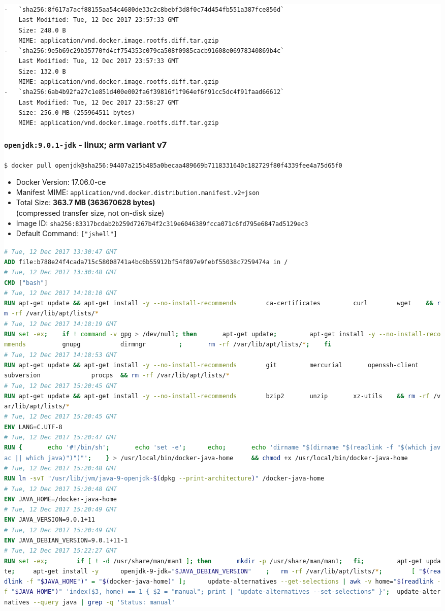 	-	`sha256:8f617a7acf88155aa54c4680de33c2c8bebf3d8f0c74d454fb551a387fce856d`  
		Last Modified: Tue, 12 Dec 2017 23:57:33 GMT  
		Size: 248.0 B  
		MIME: application/vnd.docker.image.rootfs.diff.tar.gzip
	-	`sha256:9e5b69c29b35770fd4cf754353c079ca508f0985cacb91608e06978340869b4c`  
		Last Modified: Tue, 12 Dec 2017 23:57:33 GMT  
		Size: 132.0 B  
		MIME: application/vnd.docker.image.rootfs.diff.tar.gzip
	-	`sha256:6ab4b92fa27c1e851d400e002fa6f39816f1f964ef6f91cc5dc4f91faad66612`  
		Last Modified: Tue, 12 Dec 2017 23:58:27 GMT  
		Size: 256.0 MB (255964511 bytes)  
		MIME: application/vnd.docker.image.rootfs.diff.tar.gzip

### `openjdk:9.0.1-jdk` - linux; arm variant v7

```console
$ docker pull openjdk@sha256:94407a215b485a0becaa489669b7118331640c182729f80f4339fee4a75d65f0
```

-	Docker Version: 17.06.0-ce
-	Manifest MIME: `application/vnd.docker.distribution.manifest.v2+json`
-	Total Size: **363.7 MB (363670628 bytes)**  
	(compressed transfer size, not on-disk size)
-	Image ID: `sha256:83317bcdab2b259d7267b4f2c319e6046389fcca071c6fd795e6847ad5129ec3`
-	Default Command: `["jshell"]`

```dockerfile
# Tue, 12 Dec 2017 13:30:47 GMT
ADD file:b788e24f4cada715c58008741a4bc6b55912bf54f897e9febf55038c7259474a in / 
# Tue, 12 Dec 2017 13:30:48 GMT
CMD ["bash"]
# Tue, 12 Dec 2017 14:18:10 GMT
RUN apt-get update && apt-get install -y --no-install-recommends 		ca-certificates 		curl 		wget 	&& rm -rf /var/lib/apt/lists/*
# Tue, 12 Dec 2017 14:18:19 GMT
RUN set -ex; 	if ! command -v gpg > /dev/null; then 		apt-get update; 		apt-get install -y --no-install-recommends 			gnupg 			dirmngr 		; 		rm -rf /var/lib/apt/lists/*; 	fi
# Tue, 12 Dec 2017 14:18:53 GMT
RUN apt-get update && apt-get install -y --no-install-recommends 		git 		mercurial 		openssh-client 		subversion 				procps 	&& rm -rf /var/lib/apt/lists/*
# Tue, 12 Dec 2017 15:20:45 GMT
RUN apt-get update && apt-get install -y --no-install-recommends 		bzip2 		unzip 		xz-utils 	&& rm -rf /var/lib/apt/lists/*
# Tue, 12 Dec 2017 15:20:45 GMT
ENV LANG=C.UTF-8
# Tue, 12 Dec 2017 15:20:47 GMT
RUN { 		echo '#!/bin/sh'; 		echo 'set -e'; 		echo; 		echo 'dirname "$(dirname "$(readlink -f "$(which javac || which java)")")"'; 	} > /usr/local/bin/docker-java-home 	&& chmod +x /usr/local/bin/docker-java-home
# Tue, 12 Dec 2017 15:20:48 GMT
RUN ln -svT "/usr/lib/jvm/java-9-openjdk-$(dpkg --print-architecture)" /docker-java-home
# Tue, 12 Dec 2017 15:20:48 GMT
ENV JAVA_HOME=/docker-java-home
# Tue, 12 Dec 2017 15:20:49 GMT
ENV JAVA_VERSION=9.0.1+11
# Tue, 12 Dec 2017 15:20:49 GMT
ENV JAVA_DEBIAN_VERSION=9.0.1+11-1
# Tue, 12 Dec 2017 15:22:27 GMT
RUN set -ex; 		if [ ! -d /usr/share/man/man1 ]; then 		mkdir -p /usr/share/man/man1; 	fi; 		apt-get update; 	apt-get install -y 		openjdk-9-jdk="$JAVA_DEBIAN_VERSION" 	; 	rm -rf /var/lib/apt/lists/*; 		[ "$(readlink -f "$JAVA_HOME")" = "$(docker-java-home)" ]; 		update-alternatives --get-selections | awk -v home="$(readlink -f "$JAVA_HOME")" 'index($3, home) == 1 { $2 = "manual"; print | "update-alternatives --set-selections" }'; 	update-alternatives --query java | grep -q 'Status: manual'
```